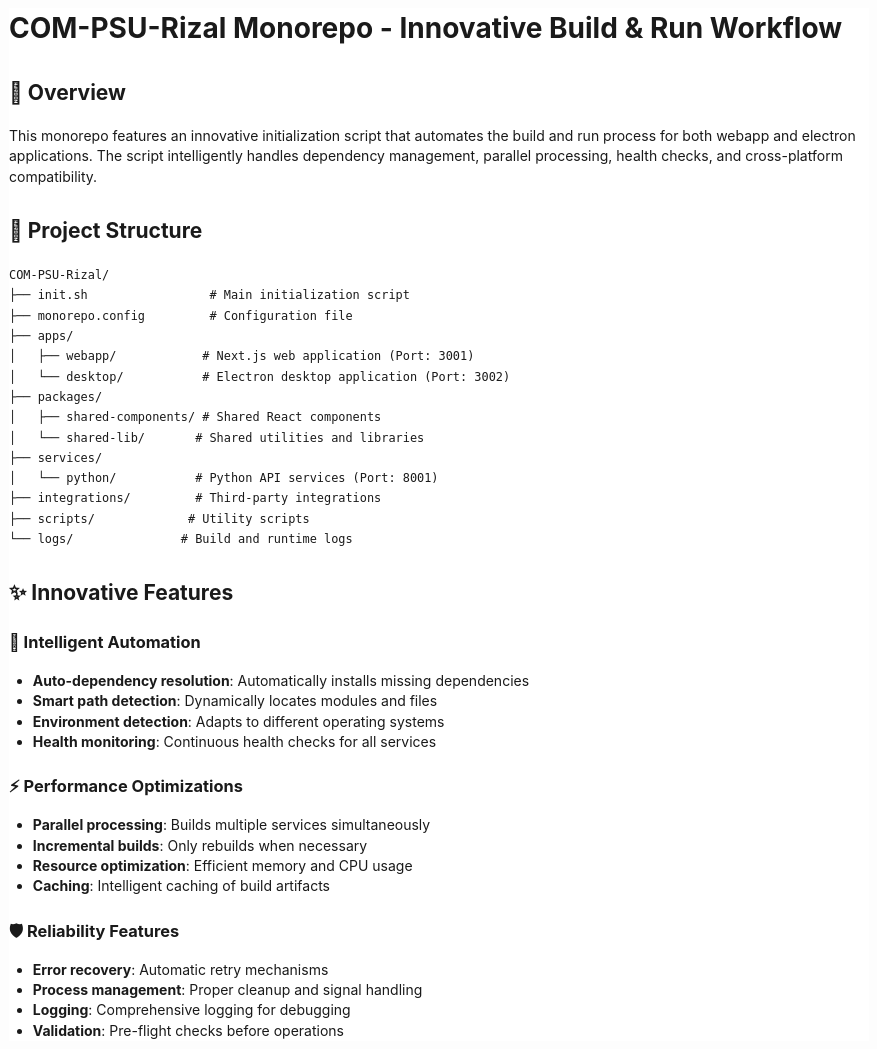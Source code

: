 # COM-PSU-Rizal Monorepo - Innovative Build & Run Workflow

## 🚀 Overview

This monorepo features an innovative initialization script that automates the build and run process for both webapp and electron applications. The script intelligently handles dependency management, parallel processing, health checks, and cross-platform compatibility.

## 📁 Project Structure

```
COM-PSU-Rizal/
├── init.sh                 # Main initialization script
├── monorepo.config         # Configuration file
├── apps/
│   ├── webapp/            # Next.js web application (Port: 3001)
│   └── desktop/           # Electron desktop application (Port: 3002)
├── packages/
│   ├── shared-components/ # Shared React components
│   └── shared-lib/       # Shared utilities and libraries
├── services/
│   └── python/           # Python API services (Port: 8001)
├── integrations/         # Third-party integrations
├── scripts/             # Utility scripts
└── logs/               # Build and runtime logs
```

## ✨ Innovative Features

### 🤖 Intelligent Automation

- **Auto-dependency resolution**: Automatically installs missing dependencies
- **Smart path detection**: Dynamically locates modules and files
- **Environment detection**: Adapts to different operating systems
- **Health monitoring**: Continuous health checks for all services

### ⚡ Performance Optimizations

- **Parallel processing**: Builds multiple services simultaneously
- **Incremental builds**: Only rebuilds when necessary
- **Resource optimization**: Efficient memory and CPU usage
- **Caching**: Intelligent caching of build artifacts

### 🛡️ Reliability Features

- **Error recovery**: Automatic retry mechanisms
- **Process management**: Proper cleanup and signal handling
- **Logging**: Comprehensive logging for debugging
- **Validation**: Pre-flight checks before operations

